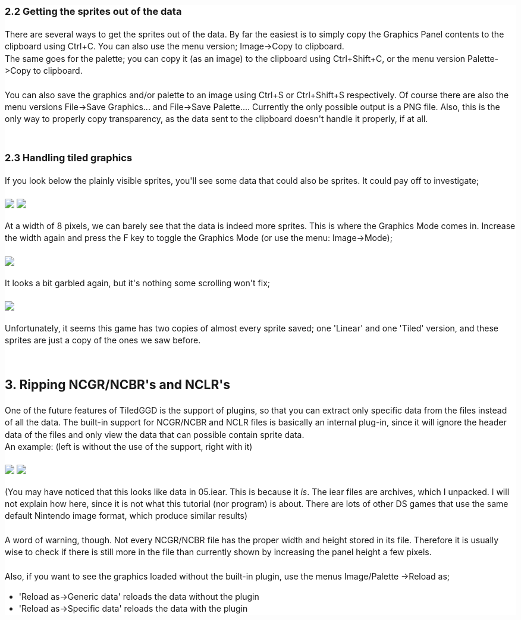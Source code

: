 <h3>2.2 Getting the sprites out of the data</h3>

There are several ways to get the sprites out of the data. By far the easiest is to simply copy the Graphics Panel contents to the clipboard using Ctrl+C. You can also use the menu version; Image->Copy to clipboard.<br />
The same goes for the palette; you can copy it (as an image) to the clipboard using Ctrl+Shift+C, or the menu version Palette->Copy to clipboard.<br>
<br>
You can also save the graphics and/or palette to an image using Ctrl+S or Ctrl+Shift+S respectively. Of course there are also the menu versions File->Save Graphics... and File->Save Palette.... Currently the only possible output is a PNG file. Also, this is the only way to properly copy transparency, as the data sent to the clipboard doesn't handle it properly, if at all.<br>
<br>
<h3>2.3 Handling tiled graphics</h3>

If you look below the plainly visible sprites, you'll see some data that could also be sprites. It could pay off to investigate;<br>
<br>
<a href='http://img.photobucket.com/albums/v175/barubary/tggdtut/14_tiled1.png'> <img src='http://img.photobucket.com/albums/v175/barubary/tggdtut/14s_tiled1.png' /></a> <a href='http://img.photobucket.com/albums/v175/barubary/tggdtut/15_tiled2.png'> <img src='http://img.photobucket.com/albums/v175/barubary/tggdtut/15s_tiled2.png' /></a>

At a width of 8 pixels, we can barely see that the data is indeed more sprites. This is where the Graphics Mode comes in. Increase the width again and press the F key to toggle the Graphics Mode (or use the menu: Image->Mode);<br>
<br>
<a href='http://img.photobucket.com/albums/v175/barubary/tggdtut/16_tiled3.png'> <img src='http://img.photobucket.com/albums/v175/barubary/tggdtut/16s_tiled3.png' /></a>

It looks a bit garbled again, but it's nothing some scrolling won't fix;<br>
<br>
<a href='http://img.photobucket.com/albums/v175/barubary/tggdtut/17_tiled4.png'> <img src='http://img.photobucket.com/albums/v175/barubary/tggdtut/17s_tiled4.png' /></a>

Unfortunately, it seems this game has two copies of almost every sprite saved; one 'Linear' and one 'Tiled' version, and these sprites are just a copy of the ones we saw before.<br>
<br>
<h2>3. Ripping NCGR/NCBR's and NCLR's</h2>

One of the future features of TiledGGD is the support of plugins, so that you can extract only specific data from the files instead of all the data. The built-in support for NCGR/NCBR and NCLR files is basically an internal plug-in, since it will ignore the header data of the files and only view the data that can possible contain sprite data.<br>
An example: (left is without the use of the support, right with it)<br>
<br>
<a href='http://img.photobucket.com/albums/v175/barubary/tggdtut/18_ninfiles1.png'> <img src='http://img.photobucket.com/albums/v175/barubary/tggdtut/18s_ninfiles1.png' /></a> <a href='http://img.photobucket.com/albums/v175/barubary/tggdtut/19_ninfiles2.png'> <img src='http://img.photobucket.com/albums/v175/barubary/tggdtut/19s_ninfiles2.png' /></a>

(You may have noticed that this looks like data in 05.iear. This is because it <i>is</i>. The iear files are archives, which I unpacked. I will not explain how here, since it is not what this tutorial (nor program) is about. There are lots of other DS games that use the same default Nintendo image format, which produce similar results)<br>
<br>
A word of warning, though. Not every NCGR/NCBR file has the proper width and height stored in its file. Therefore it is usually wise to check if there is still more in the file than  currently shown by increasing the panel height a few pixels.<br>
<br>
Also, if you want to see the graphics loaded without the built-in plugin, use the menus Image/Palette ->Reload as;<br>
<ul><li>'Reload as->Generic data' reloads the data without the plugin<br>
</li><li>'Reload as->Specific data' reloads the data with the plugin</li></ul>
